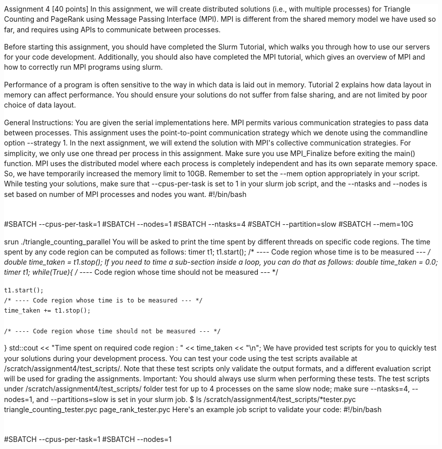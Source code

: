 Assignment 4 [40 points]
In this assignment, we will create distributed solutions (i.e., with multiple processes) for Triangle Counting and PageRank using Message Passing Interface (MPI). MPI is different from the shared memory model we have used so far, and requires using APIs to communicate between processes.

Before starting this assignment, you should have completed the Slurm Tutorial, which walks you through how to use our servers for your code development. Additionally, you should also have completed the MPI tutorial, which gives an overview of MPI and how to correctly run MPI programs using slurm.

Performance of a program is often sensitive to the way in which data is laid out in memory. Tutorial 2 explains how data layout in memory can affect performance. You should ensure your solutions do not suffer from false sharing, and are not limited by poor choice of data layout.

General Instructions:
You are given the serial implementations here.
MPI permits various communication strategies to pass data between processes. This assignment uses the point-to-point communication strategy which we denote using the commandline option --strategy 1. In the next assignment, we will extend the solution with MPI's collective communication strategies.
For simplicity, we only use one thread per process in this assignment. Make sure you use MPI_Finalize before exiting the main() function.
MPI uses the distributed model where each process is completely independent and has its own separate memory space. So, we have temporarily increased the memory limit to 10GB. Remember to set the --mem option appropriately in your script.
While testing your solutions, make sure that --cpus-per-task is set to 1 in your slurm job script, and the --ntasks and --nodes is set based on number of MPI processes and nodes you want.
#!/bin/bash
#
#SBATCH --cpus-per-task=1
#SBATCH --nodes=1
#SBATCH --ntasks=4
#SBATCH --partition=slow
#SBATCH --mem=10G

srun ./triangle_counting_parallel
You will be asked to print the time spent by different threads on specific code regions. The time spent by any code region can be computed as follows:
timer t1;
t1.start();
/* ---- Code region whose time is to be measured --- */
double time_taken = t1.stop();
If you need to time a sub-section inside a loop, you can do that as follows:
double time_taken = 0.0;
timer t1;
while(True){
    /* ---- Code region whose time should not be measured --- */

    t1.start();
    /* ---- Code region whose time is to be measured --- */
    time_taken += t1.stop();

    /* ---- Code region whose time should not be measured --- */
}
std::cout << "Time spent on required code region : " << time_taken << "\n";
We have provided test scripts for you to quickly test your solutions during your development process. You can test your code using the test scripts available at /scratch/assignment4/test_scripts/. Note that these test scripts only validate the output formats, and a different evaluation script will be used for grading the assignments. Important: You should always use slurm when performing these tests. The test scripts under /scratch/assignment4/test_scripts/ folder test for up to 4 processes on the same slow node; make sure --ntasks=4, --nodes=1, and --partitions=slow is set in your slurm job.
$ ls /scratch/assignment4/test_scripts/*tester.pyc
triangle_counting_tester.pyc page_rank_tester.pyc
Here's an example job script to validate your code:
#!/bin/bash
#
#SBATCH --cpus-per-task=1
#SBATCH --nodes=1